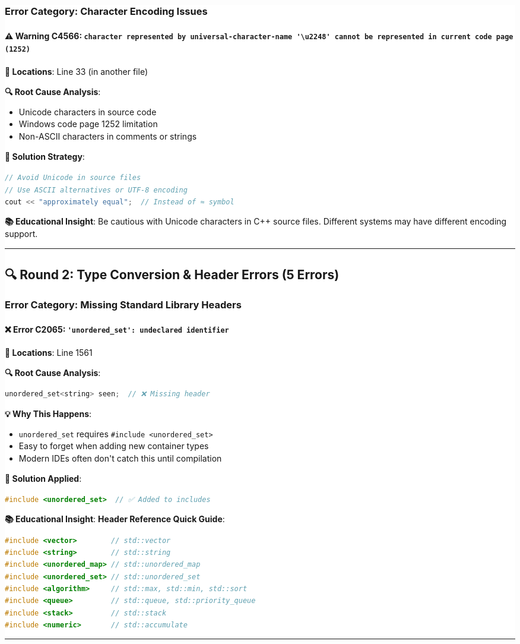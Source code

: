 ### Error Category: Character Encoding Issues

#### ⚠️ **Warning C4566**: `character represented by universal-character-name '\u2248' cannot be represented in current code page (1252)`

**📍 Locations**: Line 33 (in another file)

**🔍 Root Cause Analysis**:
- Unicode characters in source code
- Windows code page 1252 limitation
- Non-ASCII characters in comments or strings

**🔧 Solution Strategy**:
```cpp
// Avoid Unicode in source files
// Use ASCII alternatives or UTF-8 encoding
cout << "approximately equal";  // Instead of ≈ symbol
```

**📚 Educational Insight**:
Be cautious with Unicode characters in C++ source files. Different systems may have different encoding support.

---

## 🔍 Round 2: Type Conversion & Header Errors (5 Errors)

### Error Category: Missing Standard Library Headers

#### ❌ **Error C2065**: `'unordered_set': undeclared identifier`

**📍 Locations**: Line 1561

**🔍 Root Cause Analysis**:
```cpp
unordered_set<string> seen;  // ❌ Missing header
```

**💡 Why This Happens**:
- `unordered_set` requires `#include <unordered_set>`
- Easy to forget when adding new container types
- Modern IDEs often don't catch this until compilation

**🔧 Solution Applied**:
```cpp
#include <unordered_set>  // ✅ Added to includes
```

**📚 Educational Insight**:
**Header Reference Quick Guide**:
```cpp
#include <vector>        // std::vector
#include <string>        // std::string
#include <unordered_map> // std::unordered_map
#include <unordered_set> // std::unordered_set
#include <algorithm>     // std::max, std::min, std::sort
#include <queue>         // std::queue, std::priority_queue
#include <stack>         // std::stack
#include <numeric>       // std::accumulate
```

---